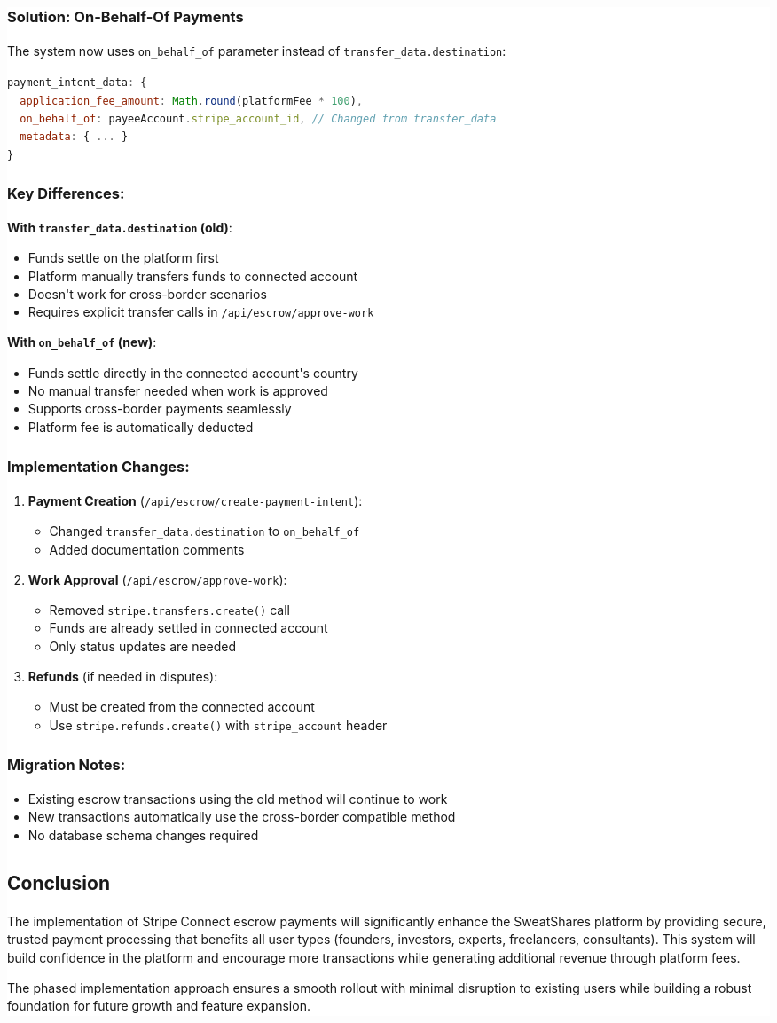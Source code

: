 ### Solution: On-Behalf-Of Payments
The system now uses `on_behalf_of` parameter instead of `transfer_data.destination`:

```javascript
payment_intent_data: {
  application_fee_amount: Math.round(platformFee * 100),
  on_behalf_of: payeeAccount.stripe_account_id, // Changed from transfer_data
  metadata: { ... }
}
```

### Key Differences:

**With `transfer_data.destination` (old)**:
- Funds settle on the platform first
- Platform manually transfers funds to connected account
- Doesn't work for cross-border scenarios
- Requires explicit transfer calls in `/api/escrow/approve-work`

**With `on_behalf_of` (new)**:
- Funds settle directly in the connected account's country
- No manual transfer needed when work is approved
- Supports cross-border payments seamlessly
- Platform fee is automatically deducted

### Implementation Changes:

1. **Payment Creation** (`/api/escrow/create-payment-intent`):
   - Changed `transfer_data.destination` to `on_behalf_of`
   - Added documentation comments

2. **Work Approval** (`/api/escrow/approve-work`):
   - Removed `stripe.transfers.create()` call
   - Funds are already settled in connected account
   - Only status updates are needed

3. **Refunds** (if needed in disputes):
   - Must be created from the connected account
   - Use `stripe.refunds.create()` with `stripe_account` header

### Migration Notes:
- Existing escrow transactions using the old method will continue to work
- New transactions automatically use the cross-border compatible method
- No database schema changes required

## Conclusion

The implementation of Stripe Connect escrow payments will significantly enhance the SweatShares platform by providing secure, trusted payment processing that benefits all user types (founders, investors, experts, freelancers, consultants). This system will build confidence in the platform and encourage more transactions while generating additional revenue through platform fees.

The phased implementation approach ensures a smooth rollout with minimal disruption to existing users while building a robust foundation for future growth and feature expansion. 